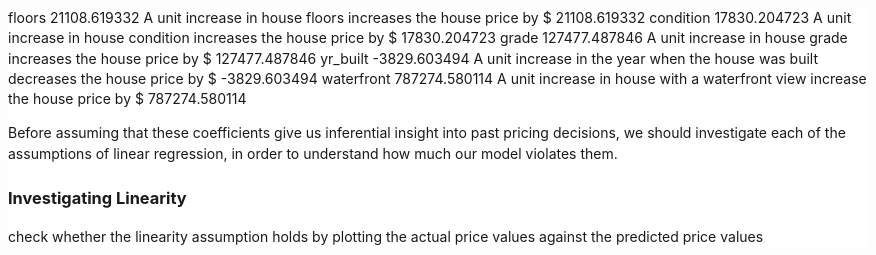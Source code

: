 <tr>
<td>floors</td>          
<td>21108.619332</td>
<td> A unit increase in house floors increases the house price by $ 21108.619332</td>
</tr>

<tr>
<td>condition</td>
<td>17830.204723</td>
<td> A unit increase in house condition increases the house price by $ 17830.204723</td>
</tr>

<tr>
<td>grade</td>
<td>127477.487846</td>
<td>A unit increase in house grade increases the house price by $ 127477.487846</td>
</tr>

<tr>
<td>yr_built</td>
<td> -3829.603494</td>
<td>A unit increase in the year when the house was built decreases the house price by $ -3829.603494</td>
</tr>

<tr>
<td>waterfront</td>
<td> 787274.580114</td>
<td>A unit increase in house with a waterfront view increase the house price by $ 787274.580114</td>
</tr>
</table>

Before assuming that these coefficients give us inferential insight into past pricing decisions, we should investigate each of the assumptions of linear regression, in order to understand how much our model violates them.

### Investigating Linearity

check whether the linearity assumption holds by plotting the actual price values against the predicted price values